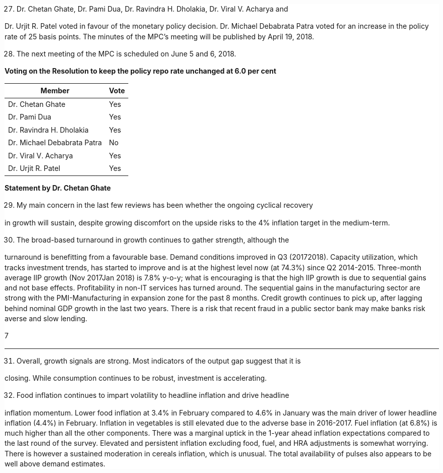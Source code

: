 27. Dr. Chetan Ghate, Dr. Pami Dua, Dr. Ravindra H. Dholakia, Dr. Viral V. Acharya and

Dr. Urjit R. Patel voted in favour of the monetary policy decision. Dr. Michael Debabrata Patra
voted for an increase in the policy rate of 25 basis points. The minutes of the MPC’s meeting
will be published by April 19, 2018.


28. The next meeting of the MPC is scheduled on June 5 and 6, 2018.


**Voting on the Resolution to keep the policy repo rate unchanged at 6.0 per cent**

|Member|Vote|
|---|---|
|Dr. Chetan Ghate|Yes|
|Dr. Pami Dua|Yes|
|Dr. Ravindra H. Dholakia|Yes|
|Dr. Michael Debabrata Patra|No|
|Dr. Viral V. Acharya|Yes|
|Dr. Urjit R. Patel|Yes|


**Statement by Dr. Chetan Ghate**


29. My main concern in the last few reviews has been whether the ongoing cyclical recovery

in growth will sustain, despite growing discomfort on the upside risks to the 4% inflation target
in the medium-term.

30. The broad-based turnaround in growth continues to gather strength, although the

turnaround is benefitting from a favourable base. Demand conditions improved in Q3 (20172018). Capacity utilization, which tracks investment trends, has started to improve and is at the
highest level now (at 74.3%) since Q2 2014-2015. Three-month average IIP growth (Nov 2017Jan 2018) is 7.8% y-o-y; what is encouraging is that the high IIP growth is due to sequential
gains and not base effects. Profitability in non-IT services has turned around. The sequential
gains in the manufacturing sector are strong with the PMI-Manufacturing in expansion zone for
the past 8 months. Credit growth continues to pick up, after lagging behind nominal GDP growth
in the last two years. There is a risk that recent fraud in a public sector bank may make banks
risk averse and slow lending.

7


-----

31. Overall, growth signals are strong. Most indicators of the output gap suggest that it is

closing. While consumption continues to be robust, investment is accelerating.

32. Food inflation continues to impart volatility to headline inflation and drive headline

inflation momentum. Lower food inflation at 3.4% in February compared to 4.6% in January was
the main driver of lower headline inflation (4.4%) in February. Inflation in vegetables is still
elevated due to the adverse base in 2016-2017. Fuel inflation (at 6.8%) is much higher than all
the other components. There was a marginal uptick in the 1-year ahead inflation expectations
compared to the last round of the survey. Elevated and persistent inflation excluding food, fuel,
and HRA adjustments is somewhat worrying. There is however a sustained moderation in cereals
inflation, which is unusual. The total availability of pulses also appears to be well above demand
estimates.
